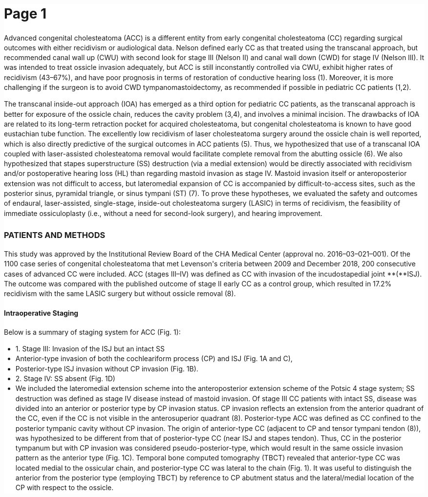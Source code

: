 # Page 1

Advanced congenital cholesteatoma (ACC) is a different entity from early congenital cholesteatoma (CC) regarding surgical outcomes with either recidivism or audiological data. Nelson defined early CC as that treated using the transcanal approach, but recommended canal wall up (CWU) with second look for stage III (Nelson II) and canal wall down (CWD) for stage IV (Nelson III). It was intended to treat ossicle invasion adequately, but ACC is still inconstantly controlled via CWU, exhibit higher rates of recidivism (43–67%), and have poor prognosis in terms of restoration of conductive hearing loss (1). Moreover, it is more challenging if the surgeon is to avoid CWD tympanomastoidectomy, as recommended if possible in pediatric CC patients (1,2).

The transcanal inside-out approach (IOA) has emerged as a third option for pediatric CC patients, as the transcanal approach is better for exposure of the ossicle chain, reduces the cavity problem (3,4), and involves a minimal incision. The drawbacks of IOA are related to its long-term retraction pocket for acquired cholesteatoma, but congenital cholesteatoma is known to have good eustachian tube function. The excellently low recidivism of laser cholesteatoma surgery around the ossicle chain is well reported, which is also directly predictive of the surgical outcomes in ACC patients (5). Thus, we hypothesized that use of a transcanal IOA coupled with laser-assisted cholesteatoma removal would facilitate complete removal from the abutting ossicle (6). We also hypothesized that stapes superstructure (SS) destruction (via a medial extension) would be directly associated with recidivism and/or postoperative hearing loss (HL) than regarding mastoid invasion as stage IV. Mastoid invasion itself or anteroposterior extension was not difficult to access, but lateromedial expansion of CC is accompanied by difficult-to-access sites, such as the posterior sinus, pyramidal triangle, or sinus tympani (ST) (7). To prove these hypotheses, we evaluated the safety and outcomes of endaural, laser-assisted, single-stage, inside-out cholesteatoma surgery (LASIC) in terms of recidivism, the feasibility of immediate ossiculoplasty (i.e., without a need for second-look surgery), and hearing improvement.

### PATIENTS AND METHODS

This study was approved by the Institutional Review Board of the CHA Medical Center (approval no. 2016–03–021–001). Of the 1100 case series of congenital cholesteatoma that met Levenson's criteria between 2009 and December 2018, 200 consecutive cases of advanced CC were included. ACC (stages III–IV) was defined as CC with invasion of the incudostapedial joint \*\*(\*\*ISJ). The outcome was compared with the published outcome of stage II early CC as a control group, which resulted in 17.2% recidivism with the same LASIC surgery but without ossicle removal (8).

#### Intraoperative Staging

Below is a summary of staging system for ACC (Fig. 1):

* 1\. Stage III: Invasion of the ISJ but an intact SS
* Anterior-type invasion of both the cochleariform process (CP) and ISJ (Fig. 1A and C),
* Posterior-type ISJ invasion without CP invasion (Fig. 1B).
* 2\. Stage IV: SS absent (Fig. 1D)
* We included the lateromedial extension scheme into the anteroposterior extension scheme of the Potsic 4 stage system; SS destruction was defined as stage IV disease instead of mastoid invasion. Of stage III CC patients with intact SS, disease was divided into an anterior or posterior type by CP invasion status. CP invasion reflects an extension from the anterior quadrant of the CC, even if the CC is not visible in the anterosuperior quadrant (8). Posterior-type ACC was defined as CC confined to the posterior tympanic cavity without CP invasion. The origin of anterior-type CC (adjacent to CP and tensor tympani tendon (8)), was hypothesized to be different from that of posterior-type CC (near ISJ and stapes tendon). Thus, CC in the posterior tympanum but with CP invasion was considered pseudo-posterior-type, which would result in the same ossicle invasion pattern as the anterior type (Fig. 1C). Temporal bone computed tomography (TBCT) revealed that anterior-type CC was located medial to the ossicular chain, and posterior-type CC was lateral to the chain (Fig. 1). It was useful to distinguish the anterior from the posterior type (employing TBCT) by reference to CP abutment status and the lateral/medial location of the CP with respect to the ossicle.

